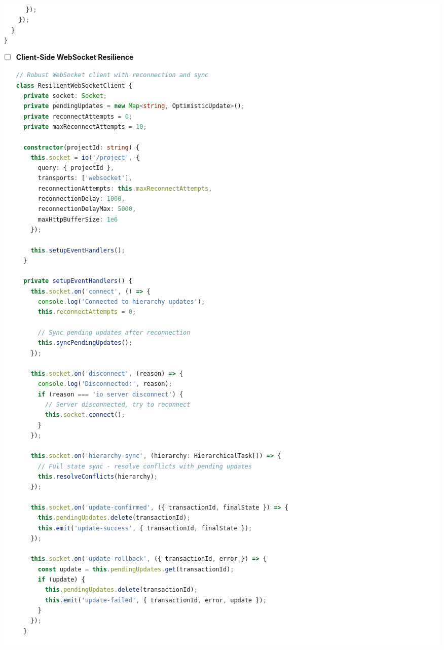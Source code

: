   ```javascript
        });
      });
    }
  }
  ```

- [ ] **Client-Side WebSocket Resilience**
  ```typescript
  // Robust WebSocket client with reconnection and sync
  class ResilientWebSocketClient {
    private socket: Socket;
    private pendingUpdates = new Map<string, OptimisticUpdate>();
    private reconnectAttempts = 0;
    private maxReconnectAttempts = 10;
    
    constructor(projectId: string) {
      this.socket = io('/project', {
        query: { projectId },
        transports: ['websocket'],
        reconnectionAttempts: this.maxReconnectAttempts,
        reconnectionDelay: 1000,
        reconnectionDelayMax: 5000,
        maxHttpBufferSize: 1e6
      });
      
      this.setupEventHandlers();
    }
    
    private setupEventHandlers() {
      this.socket.on('connect', () => {
        console.log('Connected to hierarchy updates');
        this.reconnectAttempts = 0;
        
        // Sync pending updates after reconnection
        this.syncPendingUpdates();
      });
      
      this.socket.on('disconnect', (reason) => {
        console.log('Disconnected:', reason);
        if (reason === 'io server disconnect') {
          // Server disconnected, try to reconnect
          this.socket.connect();
        }
      });
      
      this.socket.on('hierarchy-sync', (hierarchy: HierarchicalTask[]) => {
        // Full state sync - resolve conflicts with pending updates
        this.resolveConflicts(hierarchy);
      });
      
      this.socket.on('update-confirmed', ({ transactionId, finalState }) => {
        this.pendingUpdates.delete(transactionId);
        this.emit('update-success', { transactionId, finalState });
      });
      
      this.socket.on('update-rollback', ({ transactionId, error }) => {
        const update = this.pendingUpdates.get(transactionId);
        if (update) {
          this.pendingUpdates.delete(transactionId);
          this.emit('update-failed', { transactionId, error, update });
        }
      });
    }
    
  ```